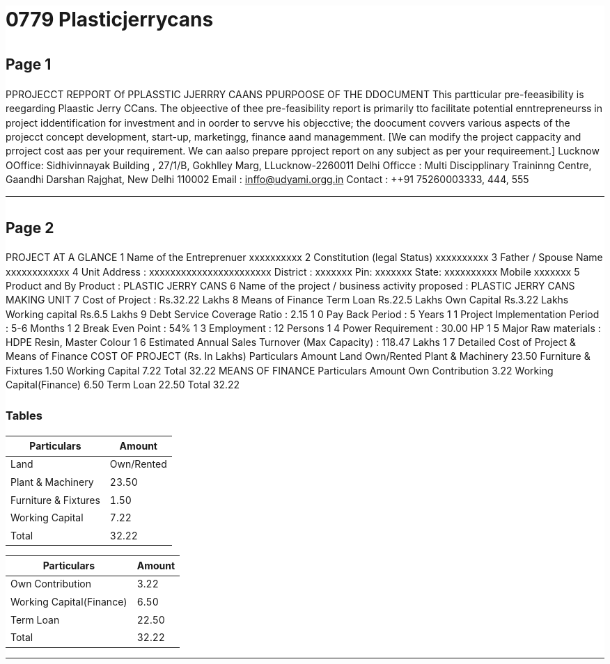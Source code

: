 # 0779 Plasticjerrycans

## Page 1

PPROJECCT REPPORT Of PPLASSTIC JJERRRY CAANS PPURPOOSE OF THE DDOCUMENT This partticular pre-feeasibility is reegarding Plaastic Jerry CCans. The objeective of thee pre-feasibility report is primarily tto facilitate potential enntrepreneurss in project iddentification for investment and in oorder to servve his objecctive; the doocument covvers various aspects of the projecct concept development, start-up, marketingg, finance aand managemment. [We can modify the project cappacity and prroject cost aas per your requirement. We can aalso prepare pproject report on any subject as per your requireement.] Lucknow OOffice: Sidhivinnayak Building , 27/1/B, Gokhlley Marg, LLucknow-2260011 Delhi Officce : Multi Discipplinary Traininng Centre, Gaandhi Darshan Rajghat, New Delhi 110002 Email : inffo@udyami.orgg.in Contact : ++91 75260003333, 444, 555

---

## Page 2

PROJECT AT A GLANCE 1 Name of the Entreprenuer xxxxxxxxxx 2 Constitution (legal Status) xxxxxxxxxx 3 Father / Spouse Name xxxxxxxxxxxx 4 Unit Address : xxxxxxxxxxxxxxxxxxxxxxx District : xxxxxxx Pin: xxxxxxx State: xxxxxxxxxx Mobile xxxxxxx 5 Product and By Product : PLASTIC JERRY CANS 6 Name of the project / business activity proposed : PLASTIC JERRY CANS MAKING UNIT 7 Cost of Project : Rs.32.22 Lakhs 8 Means of Finance Term Loan Rs.22.5 Lakhs Own Capital Rs.3.22 Lakhs Working capital Rs.6.5 Lakhs 9 Debt Service Coverage Ratio : 2.15 1 0 Pay Back Period : 5 Years 1 1 Project Implementation Period : 5-6 Months 1 2 Break Even Point : 54% 1 3 Employment : 12 Persons 1 4 Power Requirement : 30.00 HP 1 5 Major Raw materials : HDPE Resin, Master Colour 1 6 Estimated Annual Sales Turnover (Max Capacity) : 118.47 Lakhs 1 7 Detailed Cost of Project & Means of Finance COST OF PROJECT (Rs. In Lakhs) Particulars Amount Land Own/Rented Plant & Machinery 23.50 Furniture & Fixtures 1.50 Working Capital 7.22 Total 32.22 MEANS OF FINANCE Particulars Amount Own Contribution 3.22 Working Capital(Finance) 6.50 Term Loan 22.50 Total 32.22

### Tables

| Particulars | Amount |
|---|---|
| Land | Own/Rented |
| Plant & Machinery | 23.50 |
| Furniture & Fixtures | 1.50 |
| Working Capital | 7.22 |
| Total | 32.22 |

| Particulars | Amount |
|---|---|
| Own Contribution | 3.22 |
| Working Capital(Finance) | 6.50 |
| Term Loan | 22.50 |
| Total | 32.22 |

---